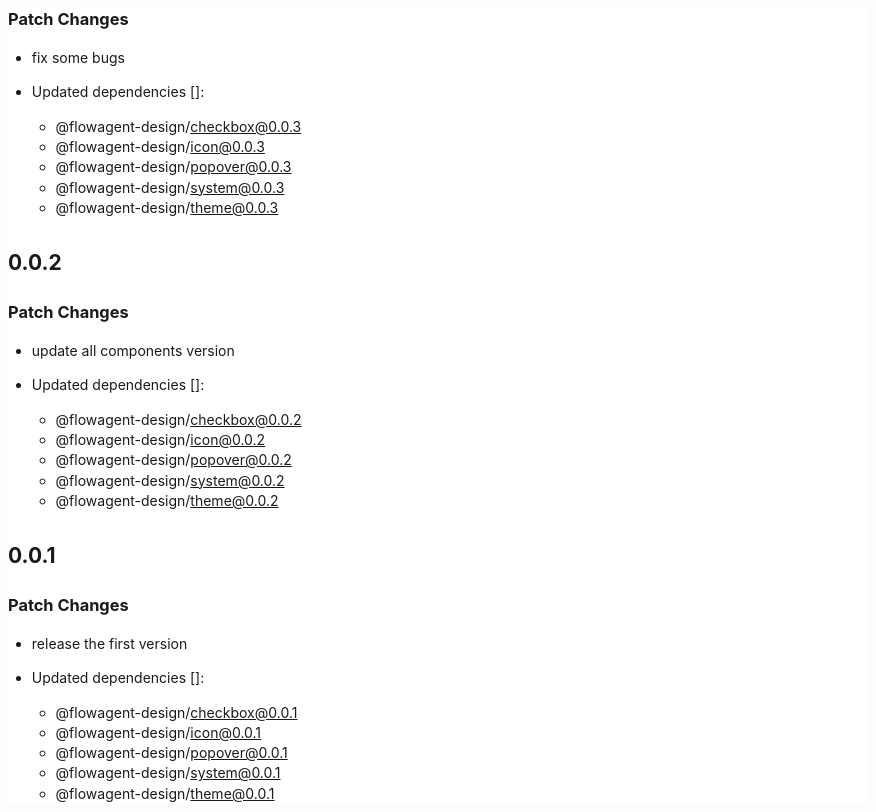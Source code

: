 ### Patch Changes

- fix some bugs

- Updated dependencies []:
  - @flowagent-design/checkbox@0.0.3
  - @flowagent-design/icon@0.0.3
  - @flowagent-design/popover@0.0.3
  - @flowagent-design/system@0.0.3
  - @flowagent-design/theme@0.0.3

## 0.0.2

### Patch Changes

- update all components version

- Updated dependencies []:
  - @flowagent-design/checkbox@0.0.2
  - @flowagent-design/icon@0.0.2
  - @flowagent-design/popover@0.0.2
  - @flowagent-design/system@0.0.2
  - @flowagent-design/theme@0.0.2

## 0.0.1

### Patch Changes

- release the first version

- Updated dependencies []:
  - @flowagent-design/checkbox@0.0.1
  - @flowagent-design/icon@0.0.1
  - @flowagent-design/popover@0.0.1
  - @flowagent-design/system@0.0.1
  - @flowagent-design/theme@0.0.1
